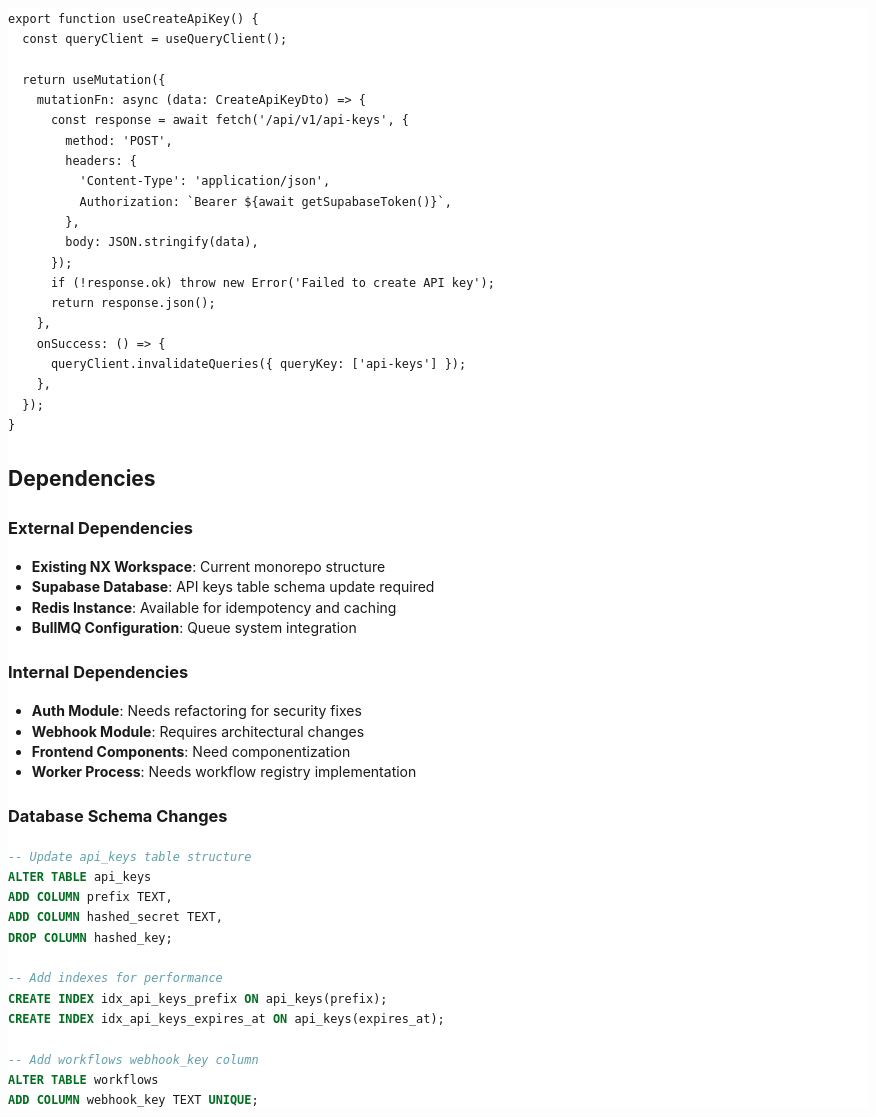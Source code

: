 ```tsx
export function useCreateApiKey() {
  const queryClient = useQueryClient();

  return useMutation({
    mutationFn: async (data: CreateApiKeyDto) => {
      const response = await fetch('/api/v1/api-keys', {
        method: 'POST',
        headers: {
          'Content-Type': 'application/json',
          Authorization: `Bearer ${await getSupabaseToken()}`,
        },
        body: JSON.stringify(data),
      });
      if (!response.ok) throw new Error('Failed to create API key');
      return response.json();
    },
    onSuccess: () => {
      queryClient.invalidateQueries({ queryKey: ['api-keys'] });
    },
  });
}
```

## Dependencies

### External Dependencies

- **Existing NX Workspace**: Current monorepo structure
- **Supabase Database**: API keys table schema update required
- **Redis Instance**: Available for idempotency and caching
- **BullMQ Configuration**: Queue system integration

### Internal Dependencies

- **Auth Module**: Needs refactoring for security fixes
- **Webhook Module**: Requires architectural changes
- **Frontend Components**: Need componentization
- **Worker Process**: Needs workflow registry implementation

### Database Schema Changes

```sql
-- Update api_keys table structure
ALTER TABLE api_keys
ADD COLUMN prefix TEXT,
ADD COLUMN hashed_secret TEXT,
DROP COLUMN hashed_key;

-- Add indexes for performance
CREATE INDEX idx_api_keys_prefix ON api_keys(prefix);
CREATE INDEX idx_api_keys_expires_at ON api_keys(expires_at);

-- Add workflows webhook_key column
ALTER TABLE workflows
ADD COLUMN webhook_key TEXT UNIQUE;
```
